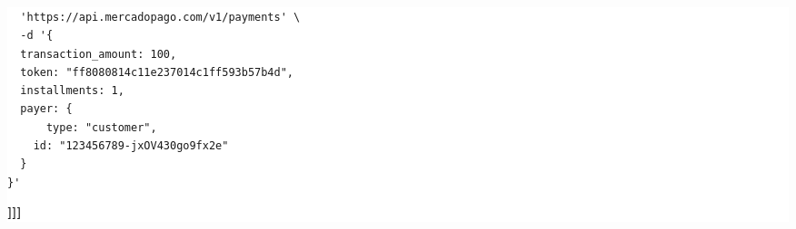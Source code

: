 ```curl
  'https://api.mercadopago.com/v1/payments' \
  -d '{
  transaction_amount: 100,
  token: "ff8080814c11e237014c1ff593b57b4d",
  installments: 1,
  payer: {
      type: "customer",
    id: "123456789-jxOV430go9fx2e"
  }
}'

```
]]]

